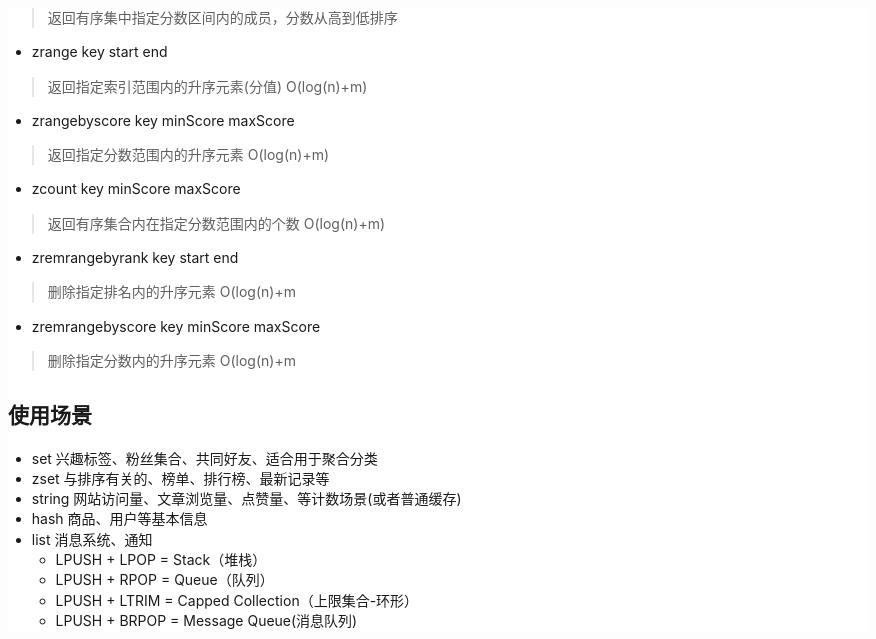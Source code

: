    >返回有序集中指定分数区间内的成员，分数从高到低排序
   * zrange key start end 
   >返回指定索引范围内的升序元素(分值) O(log(n)+m)
   * zrangebyscore key minScore maxScore 
   >返回指定分数范围内的升序元素 O(log(n)+m)
   * zcount key minScore maxScore 
   >返回有序集合内在指定分数范围内的个数 O(log(n)+m)
   * zremrangebyrank key start end 
   >删除指定排名内的升序元素 O(log(n)+m
   * zremrangebyscore key minScore maxScore 
   >删除指定分数内的升序元素 O(log(n)+m


## 使用场景
   * set 兴趣标签、粉丝集合、共同好友、适合用于聚合分类
   * zset 与排序有关的、榜单、排行榜、最新记录等
   * string 网站访问量、文章浏览量、点赞量、等计数场景(或者普通缓存)
   * hash 商品、用户等基本信息
   * list 消息系统、通知
       - LPUSH + LPOP = Stack（堆栈）
       - LPUSH + RPOP = Queue（队列）
       - LPUSH + LTRIM = Capped Collection（上限集合-环形）
       - LPUSH + BRPOP = Message Queue(消息队列)
       